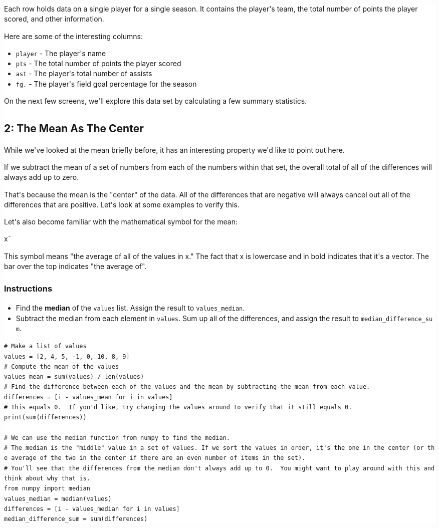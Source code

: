 Each row holds data on a single player for a single season. It contains the player's team, the total number of points the player scored, and other information.

Here are some of the interesting columns:

- `player` - The player's name
- `pts` - The total number of points the player scored
- `ast` - The player's total number of assists
- `fg.` - The player's field goal percentage for the season

On the next few screens, we'll explore this data set by calculating a few summary statistics.

## 2: The Mean As The Center

While we've looked at the mean briefly before, it has an interesting property we'd like to point out here.

If we subtract the mean of a set of numbers from each of the numbers within that set, the overall total of all of the differences will always add up to zero.

That's because the mean is the "center" of the data. All of the differences that are negative will always cancel out all of the differences that are positive. Let's look at some examples to verify this.

Let's also become familiar with the mathematical symbol for the mean:

x¯

This symbol means "the average of all of the values in x." The fact that x is lowercase and in bold indicates that it's a vector. The bar over the top indicates "the average of".

### Instructions

- Find the **median** of the `values` list. Assign the result to `values_median`.
- Subtract the median from each element in `values`. Sum up all of the differences, and assign the result to `median_difference_sum`.

```
# Make a list of values
values = [2, 4, 5, -1, 0, 10, 8, 9]
# Compute the mean of the values
values_mean = sum(values) / len(values)
# Find the difference between each of the values and the mean by subtracting the mean from each value.
differences = [i - values_mean for i in values]
# This equals 0.  If you'd like, try changing the values around to verify that it still equals 0.
print(sum(differences))

# We can use the median function from numpy to find the median.
# The median is the "middle" value in a set of values. If we sort the values in order, it's the one in the center (or the average of the two in the center if there are an even number of items in the set).
# You'll see that the differences from the median don't always add up to 0.  You might want to play around with this and think about why that is.
from numpy import median
values_median = median(values)
differences = [i - values_median for i in values]
median_difference_sum = sum(differences)
```
